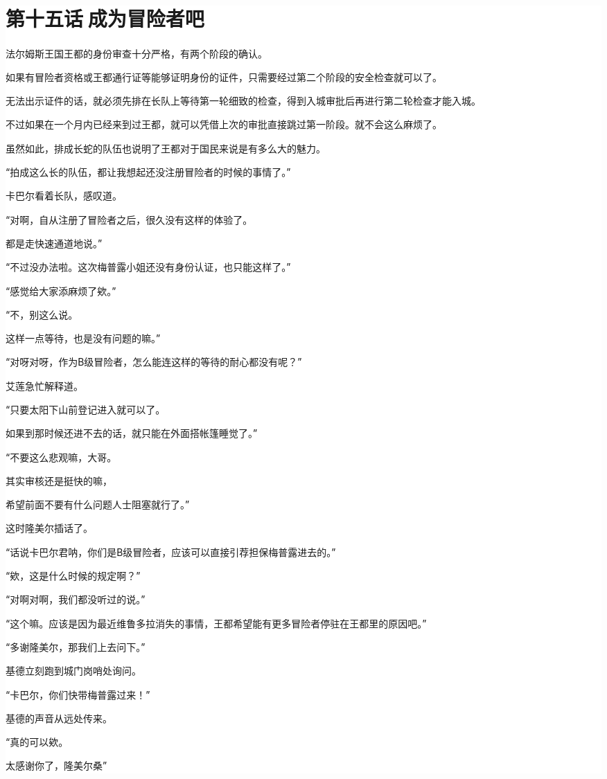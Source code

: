 # 第十五话 成为冒险者吧

法尔姆斯王国王都的身份审查十分严格，有两个阶段的确认。

如果有冒险者资格或王都通行证等能够证明身份的证件，只需要经过第二个阶段的安全检查就可以了。

无法出示证件的话，就必须先排在长队上等待第一轮细致的检查，得到入城审批后再进行第二轮检查才能入城。

不过如果在一个月内已经来到过王都，就可以凭借上次的审批直接跳过第一阶段。就不会这么麻烦了。

虽然如此，排成长蛇的队伍也说明了王都对于国民来说是有多么大的魅力。

“拍成这么长的队伍，都让我想起还没注册冒险者的时候的事情了。”

卡巴尔看着长队，感叹道。

“对啊，自从注册了冒险者之后，很久没有这样的体验了。

都是走快速通道地说。”

“不过没办法啦。这次梅普露小姐还没有身份认证，也只能这样了。”

“感觉给大家添麻烦了欸。”

“不，别这么说。

这样一点等待，也是没有问题的嘛。”

“对呀对呀，作为B级冒险者，怎么能连这样的等待的耐心都没有呢？”

艾莲急忙解释道。

“只要太阳下山前登记进入就可以了。

如果到那时候还进不去的话，就只能在外面搭帐篷睡觉了。”

“不要这么悲观嘛，大哥。

其实审核还是挺快的嘛，

希望前面不要有什么问题人士阻塞就行了。”

这时隆美尔插话了。

“话说卡巴尔君呐，你们是B级冒险者，应该可以直接引荐担保梅普露进去的。”

“欸，这是什么时候的规定啊？”

“对啊对啊，我们都没听过的说。”

“这个嘛。应该是因为最近维鲁多拉消失的事情，王都希望能有更多冒险者停驻在王都里的原因吧。”

“多谢隆美尔，那我们上去问下。”

基德立刻跑到城门岗哨处询问。

“卡巴尔，你们快带梅普露过来！”

基德的声音从远处传来。

“真的可以欸。

太感谢你了，隆美尔桑”
